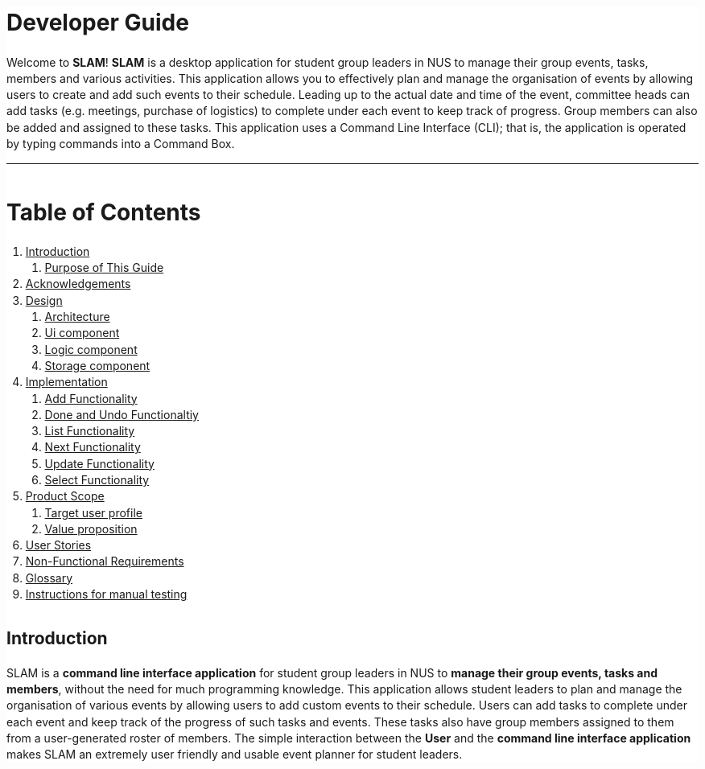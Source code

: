 # Developer Guide
Welcome to **SLAM**! **SLAM** is a desktop application for student group leaders in NUS to manage their group events, tasks, members and various activities. This application allows you to effectively plan and manage the organisation of events by allowing users to create and add such events to their schedule. Leading up to the actual date and time of the event, committee heads can add tasks (e.g. meetings, purchase of logistics) to complete under each event to keep track of progress. Group members can also be added and assigned to these tasks. This application uses a Command Line Interface (CLI); that is, the application is operated by typing commands into a Command Box.

---
# Table of Contents
1. [Introduction](#introduction)
   1. [Purpose of This Guide](#purpose-of-developer-guide)
2. [Acknowledgements](#acknowledgements)
3. [Design](#design)
   1. [Architecture](#architecture)
   2. [Ui component](#ui-component)
   3. [Logic component](#logic-component)
   4. [Storage component](#storage-component)
4. [Implementation](#implementation)
   1. [Add Functionality](#add-functionality)
   2. [Done and Undo Functionaltiy](#done-and-undo-functionality)
   3. [List Functionality](#list-functionality)
   4. [Next Functionality](#next-functionality)
   5. [Update Functionality](#update-functionality)
   6. [Select Functionality](#select-functionality)
6. [Product Scope](#product-scope)
   1. [Target user profile](#target-user-profile)
   2. [Value proposition](#value-proposition)
7. [User Stories](#user-stories)
8. [Non-Functional Requirements](#non-functional-requirements)
9. [Glossary](#glossary)
10. [Instructions for manual testing](#instructions-for-manual-testing)

## Introduction

SLAM is a **command line interface application** for student group leaders in NUS to **manage their group 
events, tasks and members**, without the need for much programming knowledge. This application allows student leaders to plan and manage the organisation 
of various events by allowing users to add custom events to their schedule. Users can add tasks to complete 
under each event and keep track of the progress of such tasks and events. 
These tasks also have group members assigned to them from a user-generated roster of members. 
The simple interaction between the **User** and the **command line interface application** makes SLAM an extremely user friendly
and usable event planner for student leaders.
